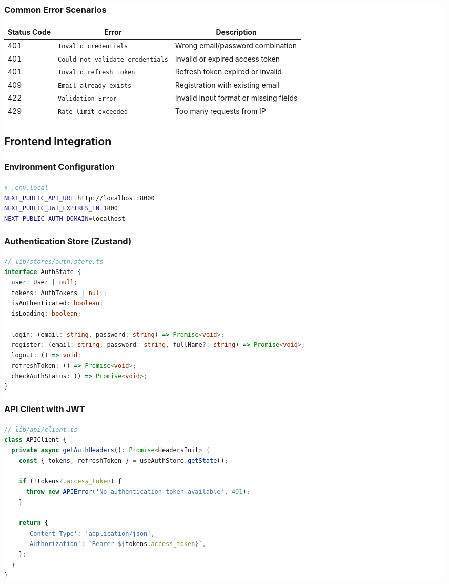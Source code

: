 ### Common Error Scenarios

| Status Code | Error | Description |
|-------------|-------|-------------|
| 401 | `Invalid credentials` | Wrong email/password combination |
| 401 | `Could not validate credentials` | Invalid or expired access token |
| 401 | `Invalid refresh token` | Refresh token expired or invalid |
| 409 | `Email already exists` | Registration with existing email |
| 422 | `Validation Error` | Invalid input format or missing fields |
| 429 | `Rate limit exceeded` | Too many requests from IP |

## Frontend Integration

### Environment Configuration

```bash
# .env.local
NEXT_PUBLIC_API_URL=http://localhost:8000
NEXT_PUBLIC_JWT_EXPIRES_IN=1800
NEXT_PUBLIC_AUTH_DOMAIN=localhost
```

### Authentication Store (Zustand)

```typescript
// lib/stores/auth.store.ts
interface AuthState {
  user: User | null;
  tokens: AuthTokens | null;
  isAuthenticated: boolean;
  isLoading: boolean;
  
  login: (email: string, password: string) => Promise<void>;
  register: (email: string, password: string, fullName?: string) => Promise<void>;
  logout: () => void;
  refreshToken: () => Promise<void>;
  checkAuthStatus: () => Promise<void>;
}
```

### API Client with JWT

```typescript
// lib/api/client.ts
class APIClient {
  private async getAuthHeaders(): Promise<HeadersInit> {
    const { tokens, refreshToken } = useAuthStore.getState();
    
    if (!tokens?.access_token) {
      throw new APIError('No authentication token available', 401);
    }
    
    return {
      'Content-Type': 'application/json',
      'Authorization': `Bearer ${tokens.access_token}`,
    };
  }
}
```

